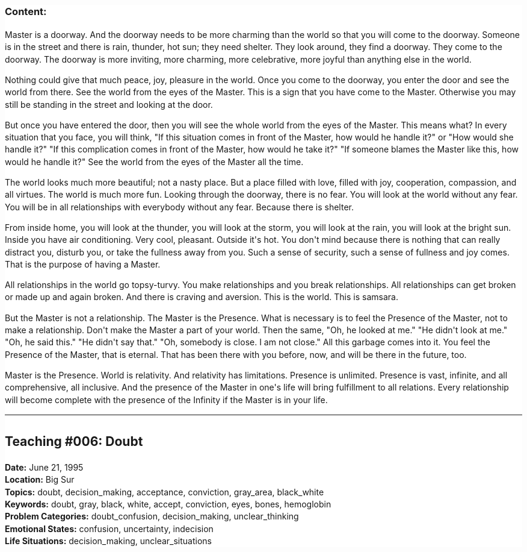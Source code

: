 ### Content:
Master is a doorway. And the doorway needs to be more charming than the world so that you will come to the doorway. Someone is in the street and there is rain, thunder, hot sun; they need shelter. They look around, they find a doorway. They come to the doorway. The doorway is more inviting, more charming, more celebrative, more joyful than anything else in the world.

Nothing could give that much peace, joy, pleasure in the world. Once you come to the doorway, you enter the door and see the world from there. See the world from the eyes of the Master. This is a sign that you have come to the Master. Otherwise you may still be standing in the street and looking at the door.

But once you have entered the door, then you will see the whole world from the eyes of the Master. This means what? In every situation that you face, you will think, "If this situation comes in front of the Master, how would he handle it?" or "How would she handle it?" "If this complication comes in front of the Master, how would he take it?" "If someone blames the Master like this, how would he handle it?" See the world from the eyes of the Master all the time.

The world looks much more beautiful; not a nasty place. But a place filled with love, filled with joy, cooperation, compassion, and all virtues. The world is much more fun. Looking through the doorway, there is no fear. You will look at the world without any fear. You will be in all relationships with everybody without any fear. Because there is shelter.

From inside home, you will look at the thunder, you will look at the storm, you will look at the rain, you will look at the bright sun. Inside you have air conditioning. Very cool, pleasant. Outside it's hot. You don't mind because there is nothing that can really distract you, disturb you, or take the fullness away from you. Such a sense of security, such a sense of fullness and joy comes. That is the purpose of having a Master.

All relationships in the world go topsy-turvy. You make relationships and you break relationships. All relationships can get broken or made up and again broken. And there is craving and aversion. This is the world. This is samsara.

But the Master is not a relationship. The Master is the Presence. What is necessary is to feel the Presence of the Master, not to make a relationship. Don't make the Master a part of your world. Then the same, "Oh, he looked at me." "He didn't look at me." "Oh, he said this." "He didn't say that." "Oh, somebody is close. I am not close." All this garbage comes into it. You feel the Presence of the Master, that is eternal. That has been there with you before, now, and will be there in the future, too.

Master is the Presence. World is relativity. And relativity has limitations. Presence is unlimited. Presence is vast, infinite, and all comprehensive, all inclusive. And the presence of the Master in one's life will bring fulfillment to all relations. Every relationship will become complete with the presence of the Infinity if the Master is in your life.

---

## Teaching #006: Doubt
**Date:** June 21, 1995  
**Location:** Big Sur  
**Topics:** doubt, decision_making, acceptance, conviction, gray_area, black_white  
**Keywords:** doubt, gray, black, white, accept, conviction, eyes, bones, hemoglobin  
**Problem Categories:** doubt_confusion, decision_making, unclear_thinking  
**Emotional States:** confusion, uncertainty, indecision  
**Life Situations:** decision_making, unclear_situations  
